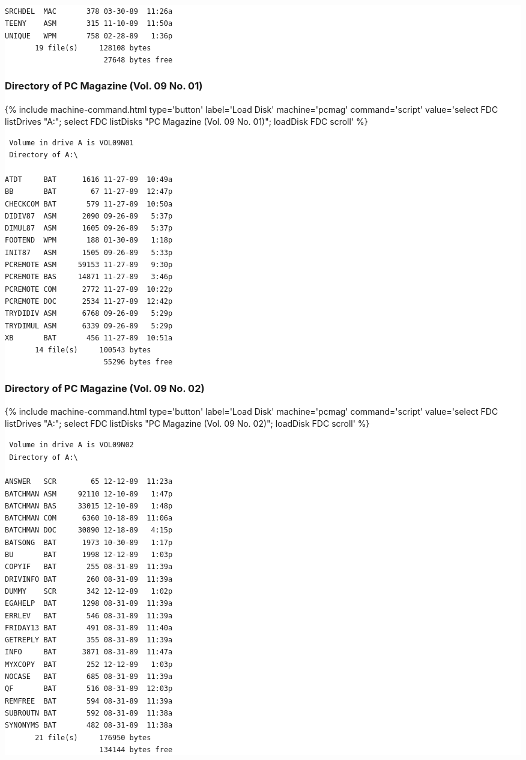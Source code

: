 	SRCHDEL  MAC       378 03-30-89  11:26a
	TEENY    ASM       315 11-10-89  11:50a
	UNIQUE   WPM       758 02-28-89   1:36p
	       19 file(s)     128108 bytes
	                       27648 bytes free

### Directory of PC Magazine (Vol. 09 No. 01)

{% include machine-command.html type='button' label='Load Disk' machine='pcmag' command='script' value='select FDC listDrives "A:"; select FDC listDisks "PC Magazine (Vol. 09 No. 01)"; loadDisk FDC scroll' %}

	 Volume in drive A is VOL09N01   
	 Directory of A:\

	ATDT     BAT      1616 11-27-89  10:49a
	BB       BAT        67 11-27-89  12:47p
	CHECKCOM BAT       579 11-27-89  10:50a
	DIDIV87  ASM      2090 09-26-89   5:37p
	DIMUL87  ASM      1605 09-26-89   5:37p
	FOOTEND  WPM       188 01-30-89   1:18p
	INIT87   ASM      1505 09-26-89   5:33p
	PCREMOTE ASM     59153 11-27-89   9:30p
	PCREMOTE BAS     14871 11-27-89   3:46p
	PCREMOTE COM      2772 11-27-89  10:22p
	PCREMOTE DOC      2534 11-27-89  12:42p
	TRYDIDIV ASM      6768 09-26-89   5:29p
	TRYDIMUL ASM      6339 09-26-89   5:29p
	XB       BAT       456 11-27-89  10:51a
	       14 file(s)     100543 bytes
	                       55296 bytes free

### Directory of PC Magazine (Vol. 09 No. 02)

{% include machine-command.html type='button' label='Load Disk' machine='pcmag' command='script' value='select FDC listDrives "A:"; select FDC listDisks "PC Magazine (Vol. 09 No. 02)"; loadDisk FDC scroll' %}

	 Volume in drive A is VOL09N02   
	 Directory of A:\

	ANSWER   SCR        65 12-12-89  11:23a
	BATCHMAN ASM     92110 12-10-89   1:47p
	BATCHMAN BAS     33015 12-10-89   1:48p
	BATCHMAN COM      6360 10-18-89  11:06a
	BATCHMAN DOC     30890 12-18-89   4:15p
	BATSONG  BAT      1973 10-30-89   1:17p
	BU       BAT      1998 12-12-89   1:03p
	COPYIF   BAT       255 08-31-89  11:39a
	DRIVINFO BAT       260 08-31-89  11:39a
	DUMMY    SCR       342 12-12-89   1:02p
	EGAHELP  BAT      1298 08-31-89  11:39a
	ERRLEV   BAT       546 08-31-89  11:39a
	FRIDAY13 BAT       491 08-31-89  11:40a
	GETREPLY BAT       355 08-31-89  11:39a
	INFO     BAT      3871 08-31-89  11:47a
	MYXCOPY  BAT       252 12-12-89   1:03p
	NOCASE   BAT       685 08-31-89  11:39a
	QF       BAT       516 08-31-89  12:03p
	REMFREE  BAT       594 08-31-89  11:39a
	SUBROUTN BAT       592 08-31-89  11:38a
	SYNONYMS BAT       482 08-31-89  11:38a
	       21 file(s)     176950 bytes
	                      134144 bytes free
